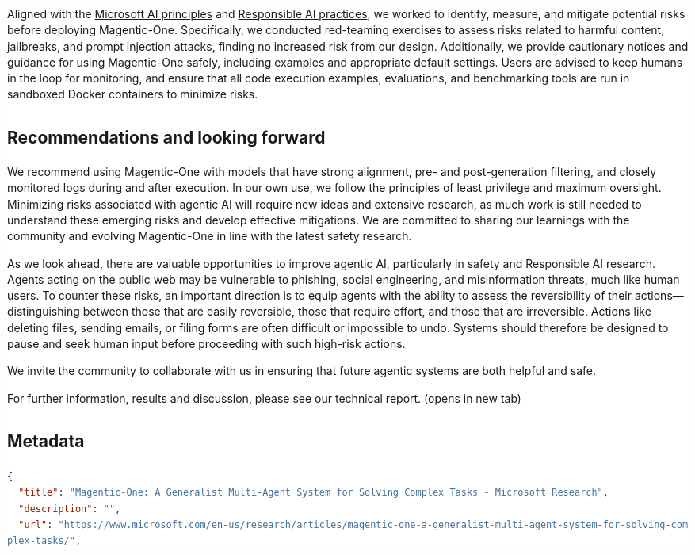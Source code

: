 Aligned with the [Microsoft AI principles](https://www.microsoft.com/en-us/ai/principles-and-approach) and [Responsible AI practices](https://www.microsoft.com/en-us/ai/responsible-ai), we worked to identify, measure, and mitigate potential risks before deploying Magentic-One. Specifically, we conducted red-teaming exercises to assess risks related to harmful content, jailbreaks, and prompt injection attacks, finding no increased risk from our design. Additionally, we provide cautionary notices and guidance for using Magentic-One safely, including examples and appropriate default settings. Users are advised to keep humans in the loop for monitoring, and ensure that all code execution examples, evaluations, and benchmarking tools are run in sandboxed Docker containers to minimize risks.

Recommendations and looking forward
-----------------------------------

We recommend using Magentic-One with models that have strong alignment, pre- and post-generation filtering, and closely monitored logs during and after execution. In our own use, we follow the principles of least privilege and maximum oversight. Minimizing risks associated with agentic AI will require new ideas and extensive research, as much work is still needed to understand these emerging risks and develop effective mitigations. We are committed to sharing our learnings with the community and evolving Magentic-One in line with the latest safety research.

As we look ahead, there are valuable opportunities to improve agentic AI, particularly in safety and Responsible AI research. Agents acting on the public web may be vulnerable to phishing, social engineering, and misinformation threats, much like human users. To counter these risks, an important direction is to equip agents with the ability to assess the reversibility of their actions—distinguishing between those that are easily reversible, those that require effort, and those that are irreversible. Actions like deleting files, sending emails, or filing forms are often difficult or impossible to undo. Systems should therefore be designed to pause and seek human input before proceeding with such high-risk actions.

We invite the community to collaborate with us in ensuring that future agentic systems are both helpful and safe.

For further information, results and discussion, please see our [technical report. (opens in new tab)](https://aka.ms/magentic-one-report)

## Metadata

```json
{
  "title": "Magentic-One: A Generalist Multi-Agent System for Solving Complex Tasks - Microsoft Research",
  "description": "",
  "url": "https://www.microsoft.com/en-us/research/articles/magentic-one-a-generalist-multi-agent-system-for-solving-complex-tasks/",
```